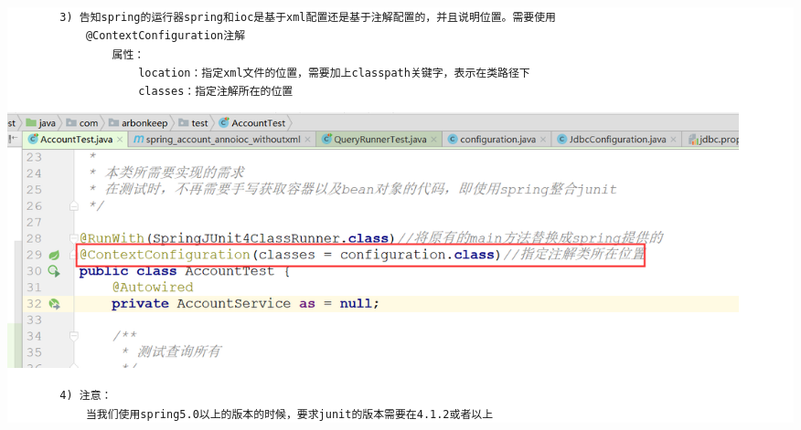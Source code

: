             3) 告知spring的运行器spring和ioc是基于xml配置还是基于注解配置的，并且说明位置。需要使用
                @ContextConfiguration注解
                    属性：
                        location：指定xml文件的位置，需要加上classpath关键字，表示在类路径下
                        classes：指定注解所在的位置

<img src="./img/img15.png" width = 800px>

            4) 注意：
                当我们使用spring5.0以上的版本的时候，要求junit的版本需要在4.1.2或者以上
                

        
    